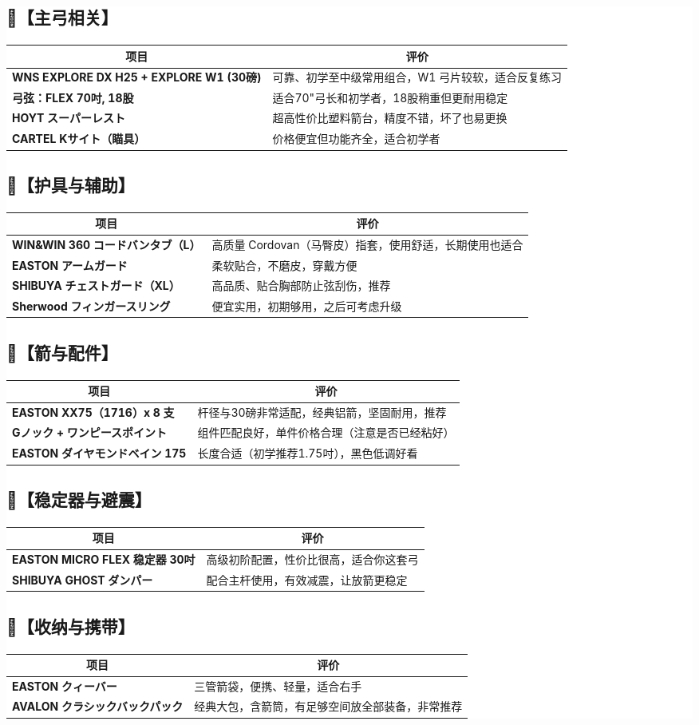 

## 🏹【主弓相关】

| 项目                                        | 评价                          |
| ----------------------------------------- | --------------------------- |
| **WNS EXPLORE DX H25 + EXPLORE W1 (30磅)** | 可靠、初学至中级常用组合，W1 弓片较软，适合反复练习 |
| **弓弦：FLEX 70吋, 18股**                      | 适合70"弓长和初学者，18股稍重但更耐用稳定     |
| **HOYT スーパーレスト**                          | 超高性价比塑料箭台，精度不错，坏了也易更换       |
| **CARTEL Kサイト（瞄具）**                       | 价格便宜但功能齐全，适合初学者             |

## 🧤【护具与辅助】

| 项目                          | 评价                               |
| --------------------------- | -------------------------------- |
| **WIN\&WIN 360 コードバンタブ（L）** | 高质量 Cordovan（马臀皮）指套，使用舒适，长期使用也适合 |
| **EASTON アームガード**           | 柔软贴合，不磨皮，穿戴方便                    |
| **SHIBUYA チェストガード（XL）**     | 高品质、贴合胸部防止弦刮伤，推荐                 |
| **Sherwood フィンガースリング**      | 便宜实用，初期够用，之后可考虑升级                |

## 🏹【箭与配件】

| 项目                         | 评价                      |
| -------------------------- | ----------------------- |
| **EASTON XX75（1716）x 8 支** | 杆径与30磅非常适配，经典铝箭，坚固耐用，推荐 |
| **Gノック + ワンピースポイント**       | 组件匹配良好，单件价格合理（注意是否已经粘好） |
| **EASTON ダイヤモンドベイン 175**   | 长度合适（初学推荐1.75吋），黑色低调好看  |

## 🎯【稳定器与避震】

| 项目                            | 评价                  |
| ----------------------------- | ------------------- |
| **EASTON MICRO FLEX 稳定器 30吋** | 高级初阶配置，性价比很高，适合你这套弓 |
| **SHIBUYA GHOST ダンパー**        | 配合主杆使用，有效减震，让放箭更稳定  |

## 🎒【收纳与携带】

| 项目                     | 评价                       |
| ---------------------- | ------------------------ |
| **EASTON クィーバー**       | 三管箭袋，便携、轻量，适合右手          |
| **AVALON クラシックバックパック** | 经典大包，含箭筒，有足够空间放全部装备，非常推荐 |

